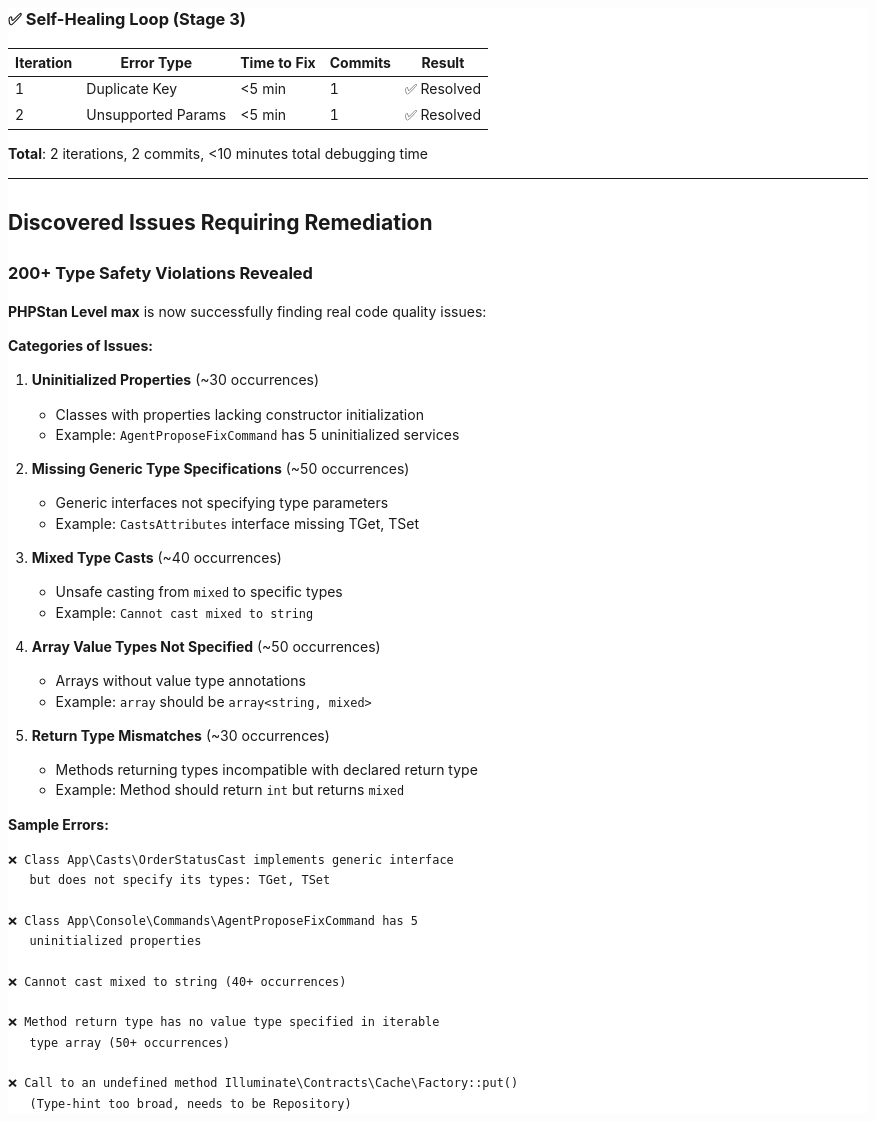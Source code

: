 ### ✅ Self-Healing Loop (Stage 3)

| Iteration | Error Type | Time to Fix | Commits | Result |
|-----------|------------|-------------|---------|--------|
| 1 | Duplicate Key | <5 min | 1 | ✅ Resolved |
| 2 | Unsupported Params | <5 min | 1 | ✅ Resolved |

**Total**: 2 iterations, 2 commits, <10 minutes total debugging time

---

## Discovered Issues Requiring Remediation

### 200+ Type Safety Violations Revealed

**PHPStan Level max** is now successfully finding real code quality issues:

**Categories of Issues:**
1. **Uninitialized Properties** (~30 occurrences)
   - Classes with properties lacking constructor initialization
   - Example: `AgentProposeFixCommand` has 5 uninitialized services

2. **Missing Generic Type Specifications** (~50 occurrences)
   - Generic interfaces not specifying type parameters
   - Example: `CastsAttributes` interface missing TGet, TSet

3. **Mixed Type Casts** (~40 occurrences)
   - Unsafe casting from `mixed` to specific types
   - Example: `Cannot cast mixed to string`

4. **Array Value Types Not Specified** (~50 occurrences)
   - Arrays without value type annotations
   - Example: `array` should be `array<string, mixed>`

5. **Return Type Mismatches** (~30 occurrences)
   - Methods returning types incompatible with declared return type
   - Example: Method should return `int` but returns `mixed`

**Sample Errors:**
```
❌ Class App\Casts\OrderStatusCast implements generic interface
   but does not specify its types: TGet, TSet

❌ Class App\Console\Commands\AgentProposeFixCommand has 5
   uninitialized properties

❌ Cannot cast mixed to string (40+ occurrences)

❌ Method return type has no value type specified in iterable
   type array (50+ occurrences)

❌ Call to an undefined method Illuminate\Contracts\Cache\Factory::put()
   (Type-hint too broad, needs to be Repository)
```
